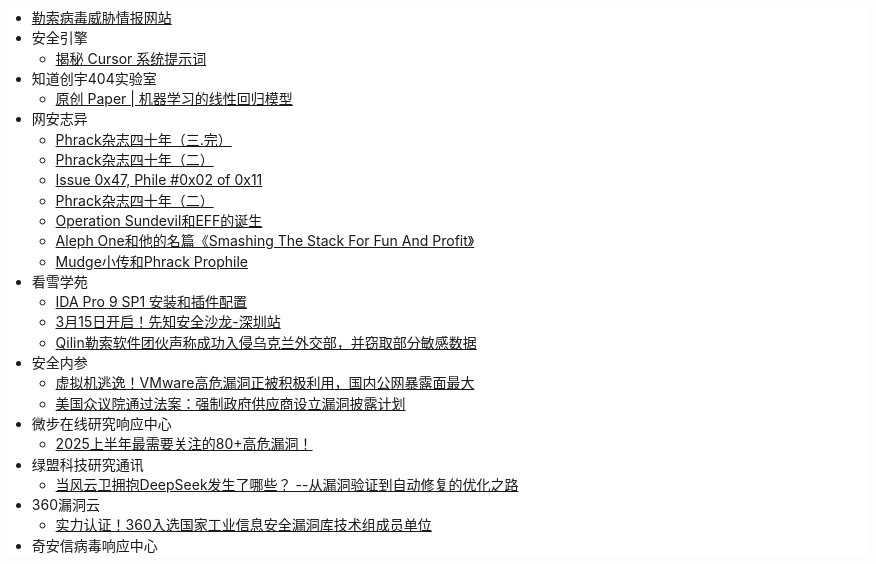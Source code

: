   - [勒索病毒威胁情报网站](https://mp.weixin.qq.com/s?__biz=MzA4ODEyODA3MQ==&mid=2247490914&idx=1&sn=60417e34b9378618cdc4ffc836863b5e&chksm=902fb24aa7583b5c92711ce2c4caceb3c14ae59e899a100c53d88f87a608871f8cb88ffafb67&scene=58&subscene=0#rd)
- 安全引擎
  - [揭秘 Cursor 系统提示词](https://mp.weixin.qq.com/s?__biz=MzAxNTg0ODU4OQ==&mid=2650358587&idx=1&sn=be99a1aef8aebb97725e300a7d9a7be5&chksm=83f026d9b487afcf63a147a6f08b84a92c10e4b01d41c0df4b9e428111fae4f10f4b406cc803&scene=58&subscene=0#rd)
- 知道创宇404实验室
  - [原创 Paper | 机器学习的线性回归模型](https://mp.weixin.qq.com/s?__biz=MzAxNDY2MTQ2OQ==&mid=2650990768&idx=1&sn=7ee4890159cdb12df16cbaf7d11ad00b&chksm=8079aa82b70e2394c79674596fea9daecdb71c6fc5c6bfef26449d0089e2367e5455b699a2ef&scene=58&subscene=0#rd)
- 网安志异
  - [Phrack杂志四十年（三.完）](https://mp.weixin.qq.com/s?__biz=MzAxNzYyNzMyNg==&mid=2664232632&idx=1&sn=a5c4ab0676a2480c39a0aad9eeceba77&chksm=80daf769b7ad7e7f1270796e1ec36fe0bcab5bb2aca09860a68a366946c2ec5718a64a3ca062&scene=58&subscene=0#rd)
  - [Phrack杂志四十年（二）](https://mp.weixin.qq.com/s?__biz=MzAxNzYyNzMyNg==&mid=2664232632&idx=2&sn=fd043723892ca30e9ab3f488a4e05679&chksm=80daf769b7ad7e7f1ac7a62d24af47d65444837a3a2706221c5c1c1a3a58e6d0e9d0e31ada52&scene=58&subscene=0#rd)
  - [Issue 0x47, Phile #0x02 of 0x11](https://mp.weixin.qq.com/s?__biz=MzAxNzYyNzMyNg==&mid=2664232632&idx=3&sn=bfe5437770e5d67a1bed34a3126752fa&chksm=80daf769b7ad7e7fc57b4c94b390d970dcc666120e41380990927adfc0f2f20cff318631f922&scene=58&subscene=0#rd)
  - [Phrack杂志四十年（二）](https://mp.weixin.qq.com/s?__biz=MzAxNzYyNzMyNg==&mid=2664232624&idx=1&sn=1fa539f2fb745709f881acc852423d15&chksm=80daf761b7ad7e777c439283f9deac478da86f509f9904556a12e0d450bb70b14afa626c99ed&scene=58&subscene=0#rd)
  - [Operation Sundevil和EFF的诞生](https://mp.weixin.qq.com/s?__biz=MzAxNzYyNzMyNg==&mid=2664232624&idx=2&sn=826724e518dcb162c08ace40e0a73bc3&chksm=80daf761b7ad7e77bbb492fddad3b271f5fbc31e5f0e1960c4da6246bc3ac49d3c7eb0cde34a&scene=58&subscene=0#rd)
  - [Aleph One和他的名篇《Smashing The Stack For Fun And Profit》](https://mp.weixin.qq.com/s?__biz=MzAxNzYyNzMyNg==&mid=2664232624&idx=3&sn=0453377e59b0f9767e918441b044fea1&chksm=80daf761b7ad7e77757e04fadc14240f6917879a055b6fa1c230a184c160d08bd23f80e4a33a&scene=58&subscene=0#rd)
  - [Mudge小传和Phrack Prophile](https://mp.weixin.qq.com/s?__biz=MzAxNzYyNzMyNg==&mid=2664232624&idx=4&sn=e80d4893f5435d75c50d843f4513e1fc&chksm=80daf761b7ad7e773fb96e367fe54689db1c8f16806106b32d77bcfcdf5a5dd5b208a4733d47&scene=58&subscene=0#rd)
- 看雪学苑
  - [IDA Pro 9 SP1 安装和插件配置](https://mp.weixin.qq.com/s?__biz=MjM5NTc2MDYxMw==&mid=2458590590&idx=1&sn=a486a8746e896216e849a748351a8ea9&chksm=b18c2df486fba4e22779593b53ee62e100f2cf3233fef817a841a1d169a04f5b4907042441bd&scene=58&subscene=0#rd)
  - [3月15日开启！先知安全沙龙-深圳站](https://mp.weixin.qq.com/s?__biz=MjM5NTc2MDYxMw==&mid=2458590590&idx=2&sn=37a0de2f10ec6c3d425102452f283b26&chksm=b18c2df486fba4e2b7f0044d1a3fcb394cd3aaf3c0de06560bdf489a70483a986c3de8ecd3b4&scene=58&subscene=0#rd)
  - [Qilin勒索软件团伙声称成功入侵乌克兰外交部，并窃取部分敏感数据](https://mp.weixin.qq.com/s?__biz=MjM5NTc2MDYxMw==&mid=2458590590&idx=3&sn=f2d274fc894ce46592f43ff3e306a077&chksm=b18c2df486fba4e254aa0c88e5cb3c8be5be1d7e3de8211f2a6b2b30861b545bc4476ec5aed4&scene=58&subscene=0#rd)
- 安全内参
  - [虚拟机逃逸！VMware高危漏洞正被积极利用，国内公网暴露面最大](https://mp.weixin.qq.com/s?__biz=MzI4NDY2MDMwMw==&mid=2247513903&idx=1&sn=308d37d9afc7b9c1bbeee150d0f27040&chksm=ebfaf00fdc8d7919d2e65ff851ff3fda13a8b220549b349bdd8005e97ee30656717595112fd2&scene=58&subscene=0#rd)
  - [美国众议院通过法案：强制政府供应商设立漏洞披露计划](https://mp.weixin.qq.com/s?__biz=MzI4NDY2MDMwMw==&mid=2247513903&idx=2&sn=d68ae359b40edf3e65dd1d1f91932450&chksm=ebfaf00fdc8d79190748dd029b296c34afa7aeb0ed691b2d90dd42e5f014115ce7ff664ef20b&scene=58&subscene=0#rd)
- 微步在线研究响应中心
  - [2025上半年最需要关注的80+高危漏洞！](https://mp.weixin.qq.com/s?__biz=Mzg5MTc3ODY4Mw==&mid=2247507726&idx=1&sn=87cb8cf899d518b4a7c07925db84de62&chksm=cfcabc1af8bd350c85607f26c312cc39b87c9a3d338bb63e6a33c229f56b8eedeaabb6b2177a&scene=58&subscene=0#rd)
- 绿盟科技研究通讯
  - [当风云卫拥抱DeepSeek发生了哪些？ --从漏洞验证到自动修复的优化之路](https://mp.weixin.qq.com/s?__biz=MzIyODYzNTU2OA==&mid=2247498559&idx=1&sn=af48481d4b2e0ab2512792a0148d1423&chksm=e84c5de0df3bd4f611ffdbdff94f7223bf639069810f588f0c498f9eecc89a40498f61c5b33e&scene=58&subscene=0#rd)
- 360漏洞云
  - [实力认证！360入选国家工业信息安全漏洞库技术组成员单位](https://mp.weixin.qq.com/s?__biz=Mzg5MTc5Mzk2OA==&mid=2247502970&idx=1&sn=d4279c37345e6a404336b2158cb1f969&chksm=cfc56b25f8b2e2339fa4c0425bf32321f7bb80a09d224ad087dcc5152a9f8a7ddd7b3021c142&scene=58&subscene=0#rd)
- 奇安信病毒响应中心